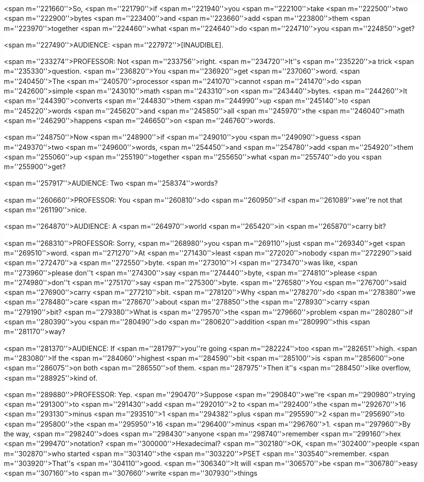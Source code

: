   <span m=''221660''>So,</span> <span m=''221790''>if</span> <span m=''221940''>you</span>
  <span m=''222100''>take</span> <span m=''222500''>two</span> <span m=''222900''>bytes</span>
  <span m=''223400''>and</span> <span m=''223660''>add</span> <span m=''223800''>them</span>
  <span m=''223970''>together</span> <span m=''224460''>what</span> <span m=''224640''>do</span>
  <span m=''224710''>you</span> <span m=''224850''>get?</span> </p><p><span m=''227490''>AUDIENCE:</span>
  <span m=''227972''>[INAUDIBLE].</span> </p><p><span m=''233274''>PROFESSOR: Not</span>
  <span m=''233756''>right.</span> <span m=''234720''>It''s</span> <span m=''235220''>a
  trick</span> <span m=''235330''>question.</span> <span m=''236820''>You</span> <span
  m=''236920''>get</span> <span m=''237060''>word.</span> <span m=''240450''>The</span>
  <span m=''240570''>processor</span> <span m=''241070''>cannot</span> <span m=''241470''>do</span>
  <span m=''242600''>simple</span> <span m=''243010''>math</span> <span m=''243310''>on</span>
  <span m=''243440''>bytes.</span> <span m=''244260''>It</span> <span m=''244390''>converts</span>
  <span m=''244830''>them</span> <span m=''244990''>up</span> <span m=''245140''>to</span>
  <span m=''245220''>words</span> <span m=''245620''>and</span> <span m=''245850''>all</span>
  <span m=''245970''>the</span> <span m=''246040''>math</span> <span m=''246290''>happens</span>
  <span m=''246650''>on</span> <span m=''246760''>words.</span> </p><p><span m=''248750''>Now</span>
  <span m=''248900''>if</span> <span m=''249010''>you</span> <span m=''249090''>guess</span>
  <span m=''249370''>two</span> <span m=''249600''>words,</span> <span m=''254450''>and</span>
  <span m=''254780''>add</span> <span m=''254920''>them</span> <span m=''255060''>up</span>
  <span m=''255190''>together</span> <span m=''255650''>what</span> <span m=''255740''>do
  you</span> <span m=''255900''>get?</span> </p><p><span m=''257917''>AUDIENCE: Two</span>
  <span m=''258374''>words?</span> </p><p><span m=''260660''>PROFESSOR: You</span>
  <span m=''260810''>do</span> <span m=''260950''>if</span> <span m=''261089''>we''re
  not that</span> <span m=''261190''>nice.</span> </p><p><span m=''264870''>AUDIENCE:
  A</span> <span m=''264970''>world</span> <span m=''265420''>in</span> <span m=''265870''>carry
  bit?</span> </p><p><span m=''268310''>PROFESSOR: Sorry,</span> <span m=''268980''>you</span>
  <span m=''269110''>just</span> <span m=''269340''>get</span> <span m=''269510''>word.</span>
  <span m=''271270''>At</span> <span m=''271430''>least</span> <span m=''272020''>nobody</span>
  <span m=''272290''>said</span> <span m=''272470''>a</span> <span m=''272550''>byte.</span>
  <span m=''273010''>I</span> <span m=''273470''>was like,</span> <span m=''273960''>please
  don''t</span> <span m=''274300''>say</span> <span m=''274440''>byte,</span> <span
  m=''274810''>please</span> <span m=''274980''>don''t</span> <span m=''275170''>say</span>
  <span m=''275300''>byte.</span> <span m=''276580''>You</span> <span m=''276700''>said</span>
  <span m=''276900''>carry</span> <span m=''277210''>bit.</span> <span m=''278120''>Why</span>
  <span m=''278270''>do</span> <span m=''278380''>we</span> <span m=''278480''>care</span>
  <span m=''278670''>about</span> <span m=''278850''>the</span> <span m=''278930''>carry</span>
  <span m=''279190''>bit?</span> <span m=''279380''>What is</span> <span m=''279570''>the</span>
  <span m=''279660''>problem</span> <span m=''280280''>if</span> <span m=''280390''>you</span>
  <span m=''280490''>do</span> <span m=''280620''>addition</span> <span m=''280990''>this</span>
  <span m=''281170''>way?</span> </p><p><span m=''281370''>AUDIENCE: If</span> <span
  m=''281797''>you''re going</span> <span m=''282224''>too</span> <span m=''282651''>high.</span>
  <span m=''283080''>If the</span> <span m=''284060''>highest</span> <span m=''284590''>bit</span>
  <span m=''285100''>is</span> <span m=''285600''>one</span> <span m=''286075''>on
  both</span> <span m=''286550''>of them.</span> <span m=''287975''>Then it''s</span>
  <span m=''288450''>like overflow,</span> <span m=''288925''>kind of.</span> </p><p><span
  m=''289880''>PROFESSOR: Yep.</span> <span m=''290470''>Suppose</span> <span m=''290840''>we''re</span>
  <span m=''290980''>trying</span> <span m=''291300''>to</span> <span m=''291430''>add</span>
  <span m=''292010''>2 to</span> <span m=''292400''>the</span> <span m=''292670''>16</span>
  <span m=''293130''>minus</span> <span m=''293510''>1</span> <span m=''294382''>plus</span>
  <span m=''295590''>2</span> <span m=''295690''>to</span> <span m=''295800''>the</span>
  <span m=''295950''>16</span> <span m=''296400''>minus</span> <span m=''296760''>1.</span>
  <span m=''297960''>By the way,</span> <span m=''298240''>does</span> <span m=''298430''>anyone</span>
  <span m=''298740''>remember</span> <span m=''299160''>hex</span> <span m=''299470''>notation?</span>
  <span m=''300000''>Hexadecimal?</span> <span m=''302180''>OK,</span> <span m=''302400''>people</span>
  <span m=''302870''>who started</span> <span m=''303140''>the</span> <span m=''303220''>PSET</span>
  <span m=''303540''>remember.</span> <span m=''303920''>That''s</span> <span m=''304110''>good.</span>
  <span m=''306340''>It will</span> <span m=''306570''>be</span> <span m=''306780''>easy</span>
  <span m=''307160''>to</span> <span m=''307660''>write</span> <span m=''307930''>things</span>